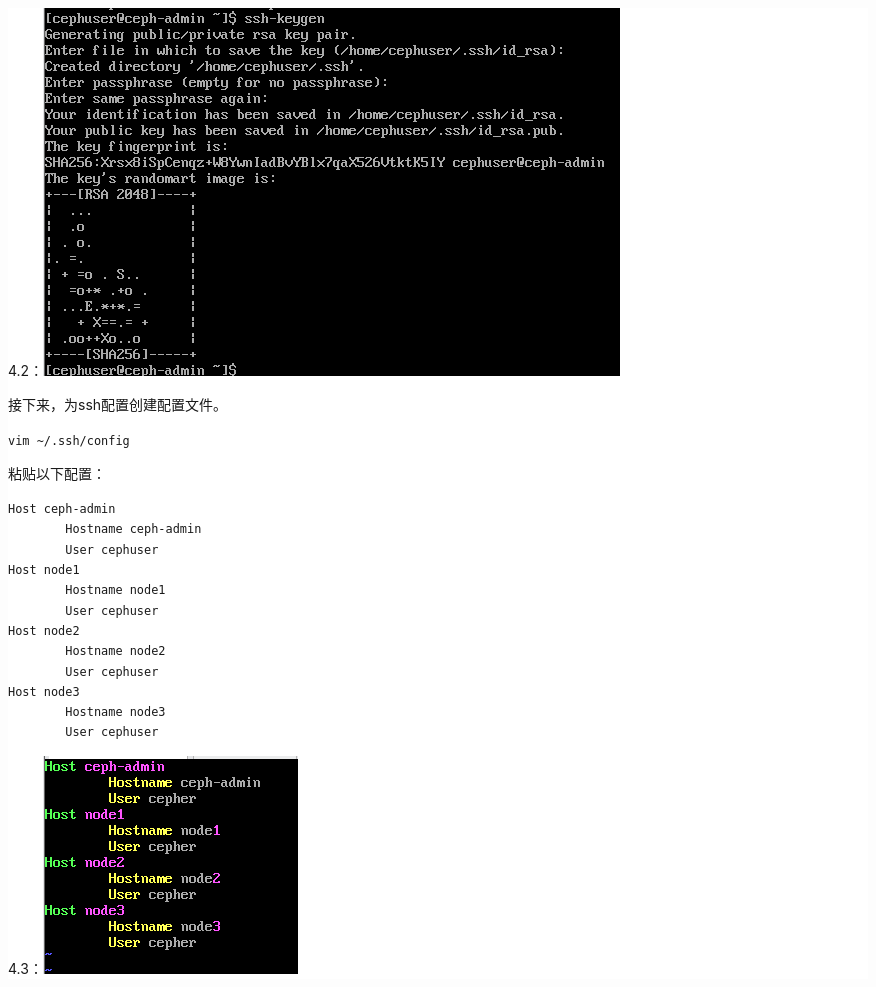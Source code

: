 4.2：![Alt](https://github.com/wxchentao/Joe/blob/master/images/fourth/4.2.png)

接下来，为ssh配置创建配置文件。

```
vim ~/.ssh/config
```

粘贴以下配置：

```
Host ceph-admin        
		Hostname ceph-admin        
		User cephuser 
Host node1        
		Hostname node1        
		User cephuser 
Host node2
		Hostname node2        
		User cephuser 
Host node3        
		Hostname node3
        User cephuser 
```

4.3：![Alt](https://github.com/wxchentao/Joe/blob/master/images/fourth/4.3.png)
